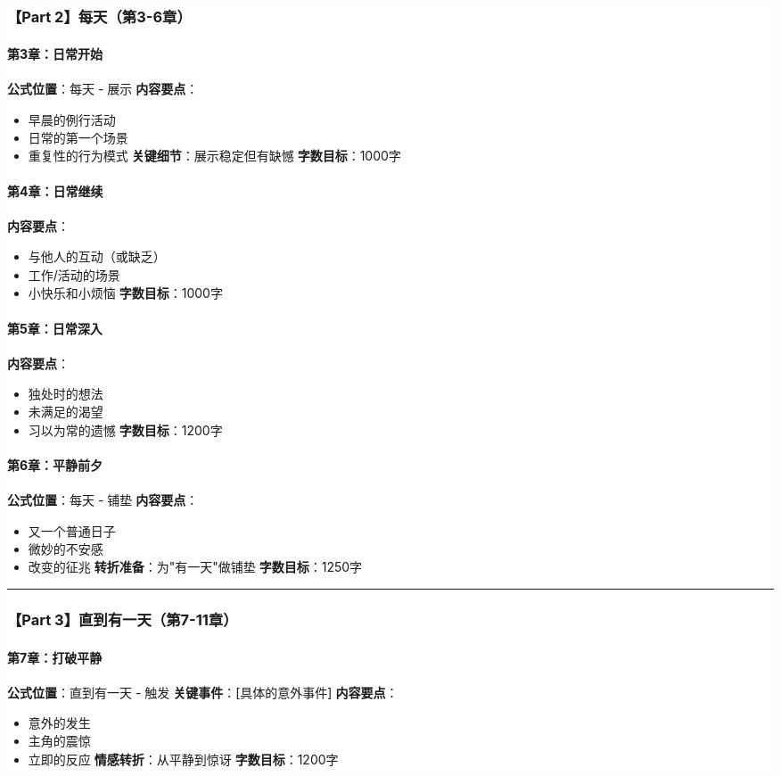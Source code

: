 
### 【Part 2】每天（第3-6章）

#### 第3章：日常开始

**公式位置**：每天 - 展示
**内容要点**：

- 早晨的例行活动
- 日常的第一个场景
- 重复性的行为模式
  **关键细节**：展示稳定但有缺憾
  **字数目标**：1000字

#### 第4章：日常继续

**内容要点**：

- 与他人的互动（或缺乏）
- 工作/活动的场景
- 小快乐和小烦恼
  **字数目标**：1000字

#### 第5章：日常深入

**内容要点**：

- 独处时的想法
- 未满足的渴望
- 习以为常的遗憾
  **字数目标**：1200字

#### 第6章：平静前夕

**公式位置**：每天 - 铺垫
**内容要点**：

- 又一个普通日子
- 微妙的不安感
- 改变的征兆
  **转折准备**：为"有一天"做铺垫
  **字数目标**：1250字

---

### 【Part 3】直到有一天（第7-11章）

#### 第7章：打破平静

**公式位置**：直到有一天 - 触发
**关键事件**：[具体的意外事件]
**内容要点**：

- 意外的发生
- 主角的震惊
- 立即的反应
  **情感转折**：从平静到惊讶
  **字数目标**：1200字
